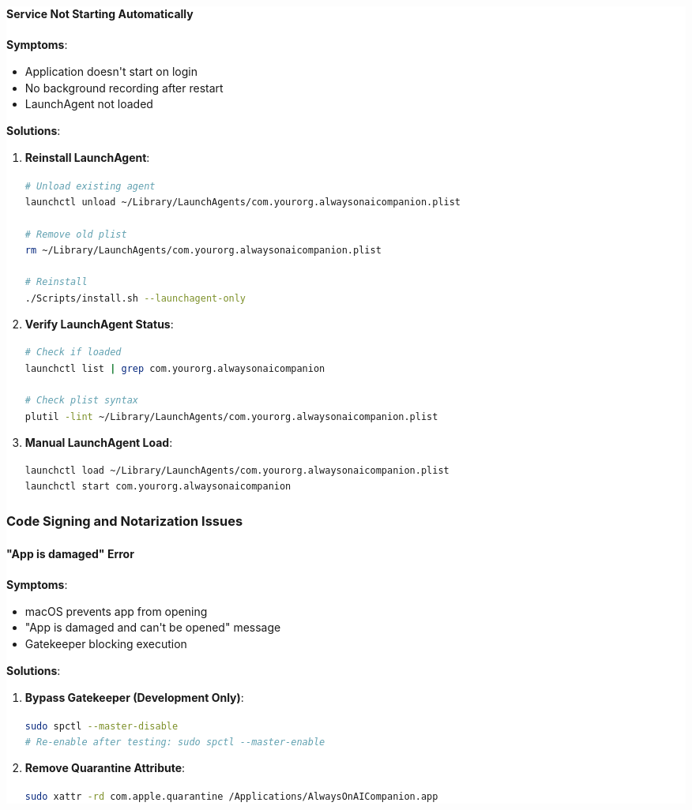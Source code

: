 #### Service Not Starting Automatically

**Symptoms**:
- Application doesn't start on login
- No background recording after restart
- LaunchAgent not loaded

**Solutions**:

1. **Reinstall LaunchAgent**:
   ```bash
   # Unload existing agent
   launchctl unload ~/Library/LaunchAgents/com.yourorg.alwaysonaicompanion.plist
   
   # Remove old plist
   rm ~/Library/LaunchAgents/com.yourorg.alwaysonaicompanion.plist
   
   # Reinstall
   ./Scripts/install.sh --launchagent-only
   ```

2. **Verify LaunchAgent Status**:
   ```bash
   # Check if loaded
   launchctl list | grep com.yourorg.alwaysonaicompanion
   
   # Check plist syntax
   plutil -lint ~/Library/LaunchAgents/com.yourorg.alwaysonaicompanion.plist
   ```

3. **Manual LaunchAgent Load**:
   ```bash
   launchctl load ~/Library/LaunchAgents/com.yourorg.alwaysonaicompanion.plist
   launchctl start com.yourorg.alwaysonaicompanion
   ```

### Code Signing and Notarization Issues

#### "App is damaged" Error

**Symptoms**:
- macOS prevents app from opening
- "App is damaged and can't be opened" message
- Gatekeeper blocking execution

**Solutions**:

1. **Bypass Gatekeeper (Development Only)**:
   ```bash
   sudo spctl --master-disable
   # Re-enable after testing: sudo spctl --master-enable
   ```

2. **Remove Quarantine Attribute**:
   ```bash
   sudo xattr -rd com.apple.quarantine /Applications/AlwaysOnAICompanion.app
   ```
